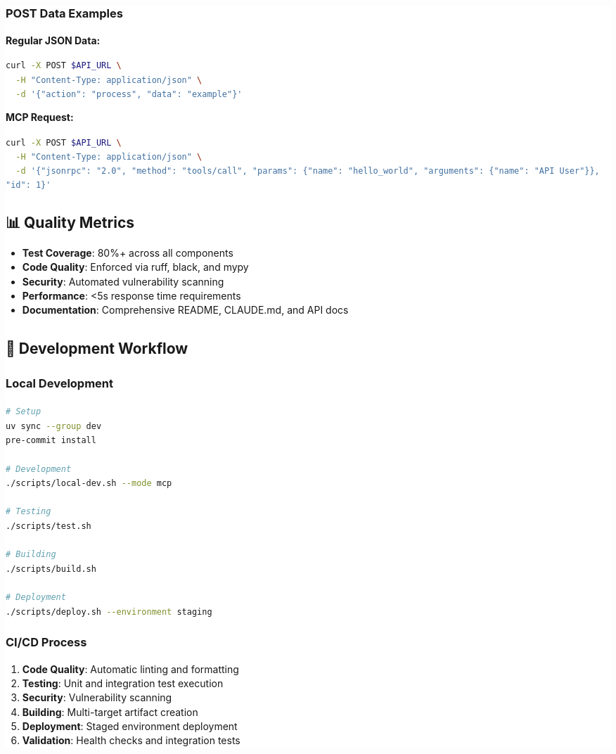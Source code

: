 ### POST Data Examples

**Regular JSON Data:**
```bash
curl -X POST $API_URL \
  -H "Content-Type: application/json" \
  -d '{"action": "process", "data": "example"}'
```

**MCP Request:**
```bash
curl -X POST $API_URL \
  -H "Content-Type: application/json" \
  -d '{"jsonrpc": "2.0", "method": "tools/call", "params": {"name": "hello_world", "arguments": {"name": "API User"}}, "id": 1}'
```

## 📊 Quality Metrics

- **Test Coverage**: 80%+ across all components
- **Code Quality**: Enforced via ruff, black, and mypy
- **Security**: Automated vulnerability scanning
- **Performance**: <5s response time requirements
- **Documentation**: Comprehensive README, CLAUDE.md, and API docs

## 🔄 Development Workflow

### Local Development
```bash
# Setup
uv sync --group dev
pre-commit install

# Development
./scripts/local-dev.sh --mode mcp

# Testing
./scripts/test.sh

# Building
./scripts/build.sh

# Deployment
./scripts/deploy.sh --environment staging
```

### CI/CD Process
1. **Code Quality**: Automatic linting and formatting
2. **Testing**: Unit and integration test execution
3. **Security**: Vulnerability scanning
4. **Building**: Multi-target artifact creation
5. **Deployment**: Staged environment deployment
6. **Validation**: Health checks and integration tests
